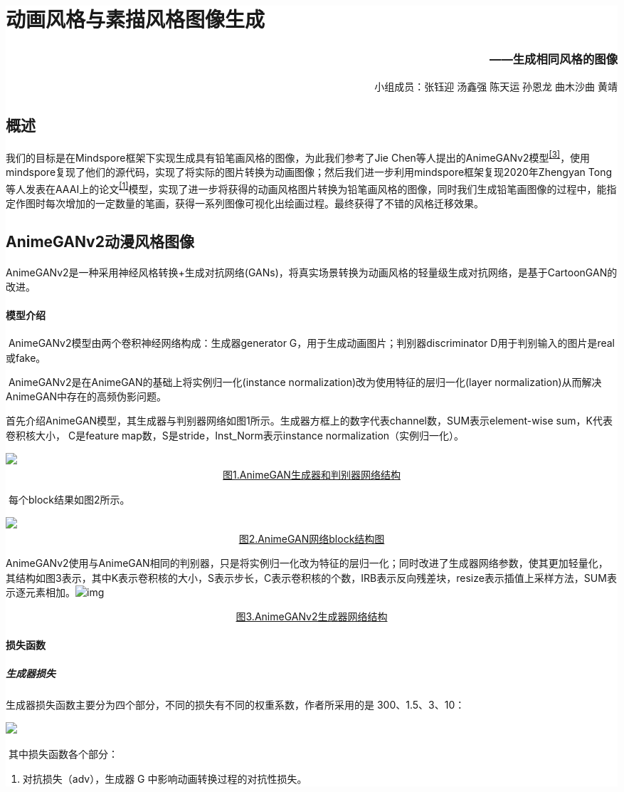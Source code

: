 # 动画风格与素描风格图像生成

### <div align = "right">——生成相同风格的图像</div>

<div align = "right">小组成员：张钰迎  汤鑫强  陈天运  孙恩龙  曲木沙曲  黄靖 </div>

## 概述

​		 我们的目标是在Mindspore框架下实现生成具有铅笔画风格的图像，为此我们参考了Jie Chen等人提出的AnimeGANv2模型<sup><a href="#ref1">[3]</a></sup>，使用mindspore复现了他们的源代码，实现了将实际的图片转换为动画图像；然后我们进一步利用mindspore框架复现2020年Zhengyan Tong等人发表在AAAI上的论文<sup><a href="#ref1">[1]</a></sup>模型，实现了进一步将获得的动画风格图片转换为铅笔画风格的图像，同时我们生成铅笔画图像的过程中，能指定作图时每次增加的一定数量的笔画，获得一系列图像可视化出绘画过程。最终获得了不错的风格迁移效果。

## AnimeGANv2动漫风格图像

​		AnimeGANv2是一种采用神经风格转换+生成对抗网络(GANs)，将真实场景转换为动画风格的轻量级生成对抗网络，是基于CartoonGAN的改进。

#### 模型介绍

​		AnimeGANv2模型由两个卷积神经网络构成：生成器generator G，用于生成动画图片；判别器discriminator D用于判别输入的图片是real或fake。

​		AnimeGANv2是在AnimeGAN的基础上将实例归一化(instance normalization)改为使用特征的层归一化(layer normalization)从而解决AnimeGAN中存在的高频伪影问题。

​		首先介绍AnimeGAN模型，其生成器与判别器网络如图1所示。生成器方框上的数字代表channel数，SUM表示element-wise sum，K代表卷积核大小， C是feature map数，S是stride，Inst_Norm表示instance normalization（实例归一化）。

<img src="./images/AnimeGAN.png">



<center style="text-decoration:underline">图1.AnimeGAN生成器和判别器网络结构</center>

​		每个block结果如图2所示。

<img src="./images/blocks.png">

<center style="text-decoration:underline">图2.AnimeGAN网络block结构图</center>

​		AnimeGANv2使用与AnimeGAN相同的判别器，只是将实例归一化改为特征的层归一化；同时改进了生成器网络参数，使其更加轻量化，其结构如图3表示，其中K表示卷积核的大小，S表示步长，C表示卷积核的个数，IRB表示反向残差块，resize表示插值上采样方法，SUM表示逐元素相加。![img](./images/AnimeGANv2.png)

<center style="text-decoration:underline">图3.AnimeGANv2生成器网络结构</center>

#### 损失函数

##### 生成器损失

​		生成器损失函数主要分为四个部分，不同的损失有不同的权重系数，作者所采用的是 300、1.5、3、10：

<img src="./formula/generator_loss.png">

​		其中损失函数各个部分：

1. 对抗损失（adv），生成器 G 中影响动画转换过程的对抗性损失。
